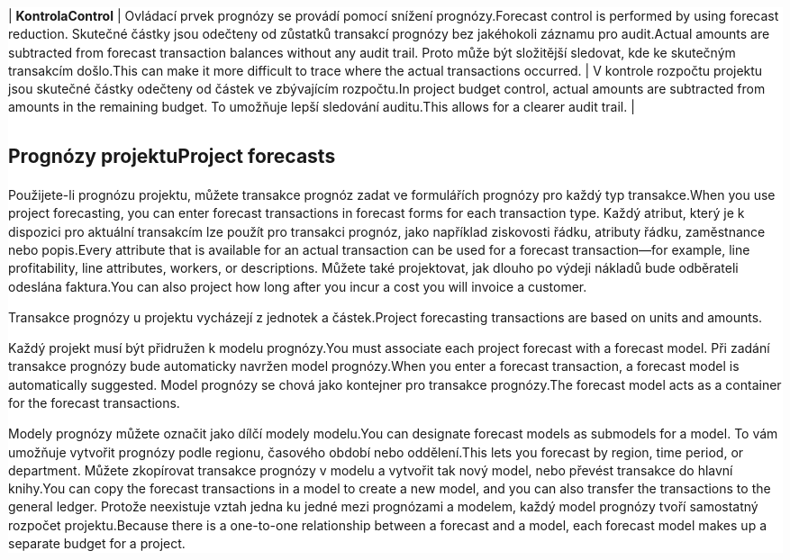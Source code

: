 | <span data-ttu-id="bfc9c-142">**Kontrola**</span><span class="sxs-lookup"><span data-stu-id="bfc9c-142">**Control**</span></span>               | <span data-ttu-id="bfc9c-143">Ovládací prvek prognózy se provádí pomocí snížení prognózy.</span><span class="sxs-lookup"><span data-stu-id="bfc9c-143">Forecast control is performed by using forecast reduction.</span></span> <span data-ttu-id="bfc9c-144">Skutečné částky jsou odečteny od zůstatků transakcí prognózy bez jakéhokoli záznamu pro audit.</span><span class="sxs-lookup"><span data-stu-id="bfc9c-144">Actual amounts are subtracted from forecast transaction balances without any audit trail.</span></span> <span data-ttu-id="bfc9c-145">Proto může být složitější sledovat, kde ke skutečným transakcím došlo.</span><span class="sxs-lookup"><span data-stu-id="bfc9c-145">This can make it more difficult to trace where the actual transactions occurred.</span></span>                   | <span data-ttu-id="bfc9c-146">V kontrole rozpočtu projektu jsou skutečné částky odečteny od částek ve zbývajícím rozpočtu.</span><span class="sxs-lookup"><span data-stu-id="bfc9c-146">In project budget control, actual amounts are subtracted from amounts in the remaining budget.</span></span> <span data-ttu-id="bfc9c-147">To umožňuje lepší sledování auditu.</span><span class="sxs-lookup"><span data-stu-id="bfc9c-147">This allows for a clearer audit trail.</span></span>                                   |

## <a name="project-forecasts"></a><span data-ttu-id="bfc9c-148">Prognózy projektu</span><span class="sxs-lookup"><span data-stu-id="bfc9c-148">Project forecasts</span></span>
<span data-ttu-id="bfc9c-149">Použijete-li prognózu projektu, můžete transakce prognóz zadat ve formulářích prognózy pro každý typ transakce.</span><span class="sxs-lookup"><span data-stu-id="bfc9c-149">When you use project forecasting, you can enter forecast transactions in forecast forms for each transaction type.</span></span> <span data-ttu-id="bfc9c-150">Každý atribut, který je k dispozici pro aktuální transakcím lze použít pro transakci prognóz, jako například ziskovosti řádku, atributy řádku, zaměstnance nebo popis.</span><span class="sxs-lookup"><span data-stu-id="bfc9c-150">Every attribute that is available for an actual transaction can be used for a forecast transaction—for example, line profitability, line attributes, workers, or descriptions.</span></span> <span data-ttu-id="bfc9c-151">Můžete také projektovat, jak dlouho po výdeji nákladů bude odběrateli odeslána faktura.</span><span class="sxs-lookup"><span data-stu-id="bfc9c-151">You can also project how long after you incur a cost you will invoice a customer.</span></span> 

<span data-ttu-id="bfc9c-152">Transakce prognózy u projektu vycházejí z jednotek a částek.</span><span class="sxs-lookup"><span data-stu-id="bfc9c-152">Project forecasting transactions are based on units and amounts.</span></span> 

<span data-ttu-id="bfc9c-153">Každý projekt musí být přidružen k modelu prognózy.</span><span class="sxs-lookup"><span data-stu-id="bfc9c-153">You must associate each project forecast with a forecast model.</span></span> <span data-ttu-id="bfc9c-154">Při zadání transakce prognózy bude automaticky navržen model prognózy.</span><span class="sxs-lookup"><span data-stu-id="bfc9c-154">When you enter a forecast transaction, a forecast model is automatically suggested.</span></span> <span data-ttu-id="bfc9c-155">Model prognózy se chová jako kontejner pro transakce prognózy.</span><span class="sxs-lookup"><span data-stu-id="bfc9c-155">The forecast model acts as a container for the forecast transactions.</span></span> 

<span data-ttu-id="bfc9c-156">Modely prognózy můžete označit jako dílčí modely modelu.</span><span class="sxs-lookup"><span data-stu-id="bfc9c-156">You can designate forecast models as submodels for a model.</span></span> <span data-ttu-id="bfc9c-157">To vám umožňuje vytvořit prognózy podle regionu, časového období nebo oddělení.</span><span class="sxs-lookup"><span data-stu-id="bfc9c-157">This lets you forecast by region, time period, or department.</span></span> <span data-ttu-id="bfc9c-158">Můžete zkopírovat transakce prognózy v modelu a vytvořit tak nový model, nebo převést transakce do hlavní knihy.</span><span class="sxs-lookup"><span data-stu-id="bfc9c-158">You can copy the forecast transactions in a model to create a new model, and you can also transfer the transactions to the general ledger.</span></span> <span data-ttu-id="bfc9c-159">Protože neexistuje vztah jedna ku jedné mezi prognózami a modelem, každý model prognózy tvoří samostatný rozpočet projektu.</span><span class="sxs-lookup"><span data-stu-id="bfc9c-159">Because there is a one-to-one relationship between a forecast and a model, each forecast model makes up a separate budget for a project.</span></span> 
